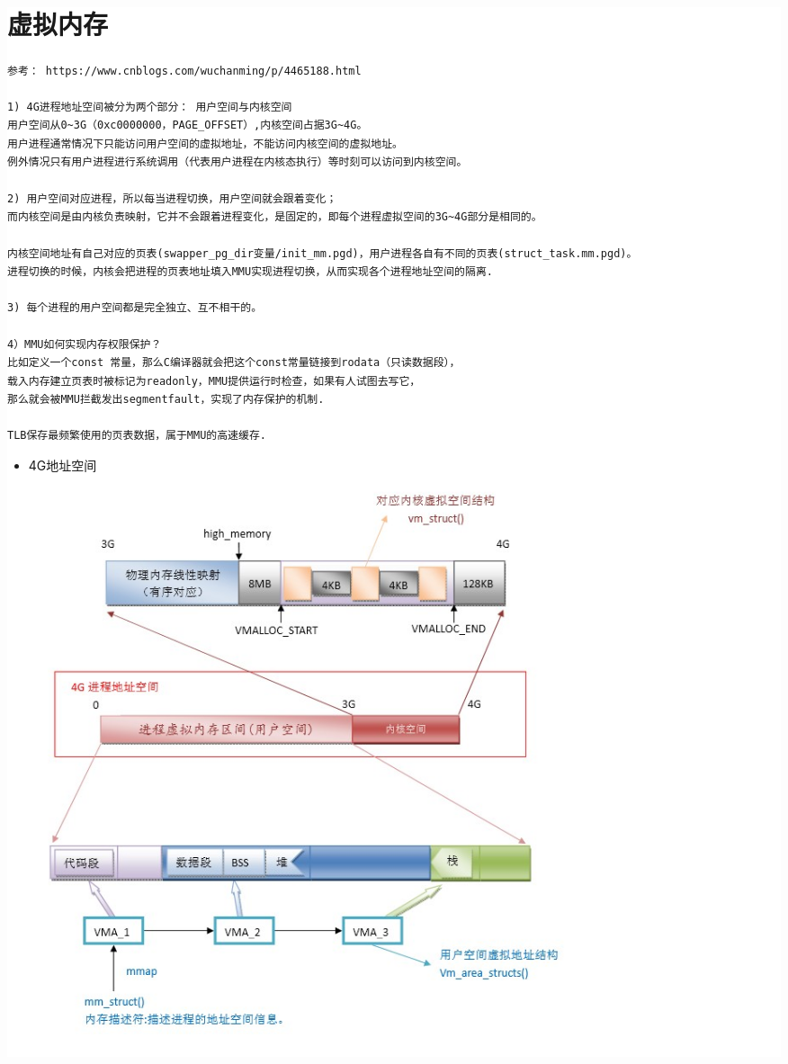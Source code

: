 # 虚拟内存 #

	参考： https://www.cnblogs.com/wuchanming/p/4465188.html

	1) 4G进程地址空间被分为两个部分： 用户空间与内核空间
	用户空间从0~3G（0xc0000000，PAGE_OFFSET）,内核空间占据3G~4G。
	用户进程通常情况下只能访问用户空间的虚拟地址，不能访问内核空间的虚拟地址。
	例外情况只有用户进程进行系统调用（代表用户进程在内核态执行）等时刻可以访问到内核空间。

	2) 用户空间对应进程，所以每当进程切换，用户空间就会跟着变化；
	而内核空间是由内核负责映射，它并不会跟着进程变化，是固定的，即每个进程虚拟空间的3G~4G部分是相同的。

	内核空间地址有自己对应的页表(swapper_pg_dir变量/init_mm.pgd)，用户进程各自有不同的页表(struct_task.mm.pgd)。
	进程切换的时候，内核会把进程的页表地址填入MMU实现进程切换，从而实现各个进程地址空间的隔离.

	3) 每个进程的用户空间都是完全独立、互不相干的。

	4）MMU如何实现内存权限保护？
	比如定义一个const 常量，那么C编译器就会把这个const常量链接到rodata（只读数据段），
	载入内存建立页表时被标记为readonly，MMU提供运行时检查，如果有人试图去写它，
	那么就会被MMU拦截发出segmentfault，实现了内存保护的机制.

	TLB保存最频繁使用的页表数据，属于MMU的高速缓存.

- 4G地址空间

	<img src="./pic/vm1.png" width= 600><br><br>
